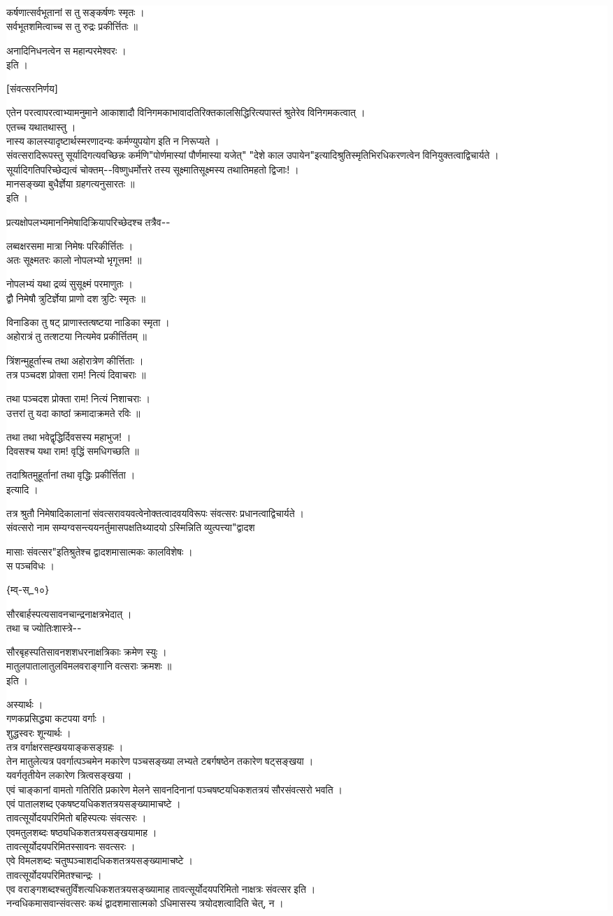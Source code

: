 कर्षणात्सर्वभूतानां स तु सङ्कर्षणः स्मृतः ।  
सर्वभूतशमित्वाच्च स तु रुद्रः प्रकीर्त्तितः ॥  
    
अनादिनिधनत्वेन स महान्परमेश्वरः ।  
इति ।

[संवत्सरनिर्णय]  
    
एतेन परत्वापरत्वाभ्यामनुमाने आकाशादौ विनिगमकाभावादतिरिक्तकालसिद्धिरित्यपास्तं श्रुतेरेव विनिगमकत्वात् ।  
एतच्च यथातथास्तु ।  
नास्य कालस्यादृष्टार्थस्मरणादन्यः कर्मण्युपयोग इति न निरूप्यते ।  
संवत्सरादिरूपस्तु सूर्यादिगत्यवच्छिन्नः कर्मणि"पोर्णमास्यां पौर्णमास्या यजेत्" "देशे काल उपायेन"इत्यादिश्रुतिस्मृतिभिरधिकरणत्वेन विनियुक्तत्वाद्विचार्यते ।  
सूर्यादिगतिपरिच्छेद्यत्वं चोक्तम्--विष्णुधर्मोत्तरे तस्य सूक्ष्मातिसूक्ष्मस्य तथातिमहतो द्विजाः! ।  
मानसङ्ख्या बुधैर्ज्ञेया ग्रहगत्यनुसारतः ॥  
इति ।  
    
प्रत्यक्षोपलभ्यमाननिमेषादिक्रियापरिच्छेदश्च तत्रैव--  
    
लब्वक्षरसमा मात्रा निमेषः परिकीर्त्तितः ।  
अतः सूक्ष्मतरः कालो नोपलभ्यो भृगूत्तम! ॥  
    
नोपलभ्यं यथा द्रव्यं सुसूक्ष्मं परमाणुतः ।  
द्वौ निमेषौ त्रुटिर्ज्ञेया प्राणो दश त्रुटिः स्मृतः ॥  
    
विनाडिका तु षट् प्राणास्तत्षष्टया नाडिका स्मृता ।  
अहोरात्रं तु तत्शटया नित्यमेव प्रकीर्त्तितम् ॥  
    
त्रिंशन्मुहूर्तास्च तथा अहोरात्रेण कीर्त्तिताः ।  
तत्र पञ्चदश प्रोक्ता राम! नित्यं दिवाचराः ॥  
    
तथा पञ्चदश प्रोक्ता राम! नित्यं निशाचराः ।  
उत्तरां तु यदा काष्ठां क्रमादाक्रमते रविः ॥  
    
तथा तथा भवेद्वृद्धिर्दिवसस्य महाभुज! ।  
दिवसश्च यथा राम! वृद्धिं समधिगच्छति ॥  
    
तदाश्रितमुहूर्तानां तथा वृद्धिः प्रकीर्त्तिता ।  
इत्यादि ।  
    
तत्र श्रुतौ निमेषादिकालानां संवत्सरावयवत्वेनोक्तत्वादवयविरूपः संवत्सरः प्रधानत्वाद्विचार्यते ।  
संवत्सरो नाम सम्यग्वसन्त्ययनर्तुमासपक्षतिथ्यादयो ऽस्मिन्निति व्युत्पत्त्या"द्वादश  
    
मासाः संवत्सर"इतिश्रुतेश्च द्वादशमासात्मकः कालविशेषः ।  
स पञ्चविधः ।  
    
{म्व्-स्_१०}  
    
सौरबार्हस्पत्यसावनचान्द्रनाक्षत्रभेदात् ।  
तथा च ज्योतिःशास्त्रे--  
    
सौरबृहस्पतिसावनशशधरनाक्षत्रिकाः क्रमेण स्युः ।  
मातुलपातालातुलविमलवराङ्गानि वत्सराः क्रमशः ॥  
इति ।  
    
अस्यार्थः ।  
गणकप्रसिद्ध्या कटपया वर्गाः ।  
शुद्धस्वरः शून्यार्थः ।  
तत्र वर्गाक्षरसह्खययाङ्कसङ्ग्रहः ।  
तेन मातुलेत्यत्र पवर्गात्पञ्चमेन मकारेण पञ्चसङ्ख्या लभ्यते टबर्गषष्ठेन तकारेण षट्सङ्खया ।  
यवर्गतृतीयेन लकारेण त्रित्वसङ्खया ।  
एवं चाङ्कानां वामतो गतिरिति प्रकारेण मेलने सावनदिनानां पञ्चषष्टयधिकशतत्रयं सौरसंवत्सरो भवति ।  
एवं पातालशब्द एकषष्टयधिकशतत्रयसङ्ख्यामाचष्टे ।  
तावत्सूर्योदयपरिमितो बहिस्पत्यः संवत्सरः ।  
एवमतुलशब्दः षष्ठ्यधिकशतत्रयसङ्खयामाह ।  
तावत्सूर्योदयपरिमितस्सावनः सवत्सरः ।  
एवे विमलशब्दः चतुष्पञ्चाशदधिकशतत्रयसङ्ख्यामाचष्टे ।  
तावत्सूर्योदयपरिमितश्चान्द्रः ।  
एव वराङ्गशब्दश्चतुर्विंशत्यधिकशतत्रयसङ्ख्यामाह तावत्सूर्योदयपरिमितो नाक्षत्रः संवत्सर इति ।  
नन्वधिकमासवान्संवत्सरः कथं द्वादशमासात्मको ऽधिमासस्य त्रयोदशत्वादिति चेत्, न ।  
    
